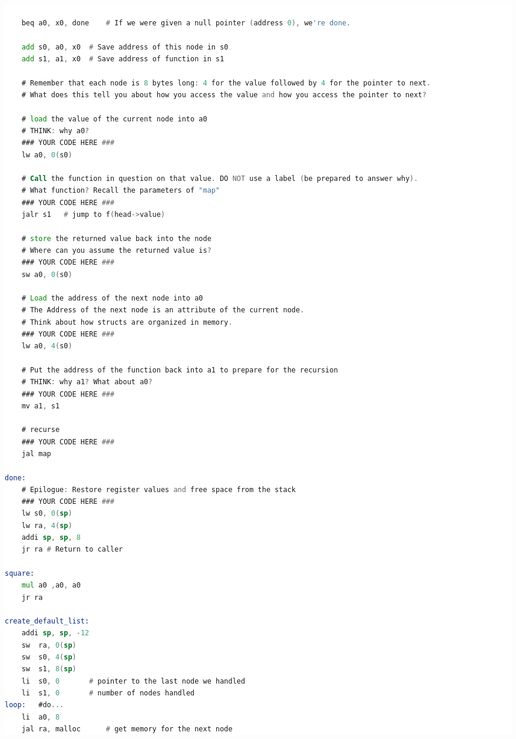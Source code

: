 ```asm

    beq a0, x0, done    # If we were given a null pointer (address 0), we're done.

    add s0, a0, x0  # Save address of this node in s0
    add s1, a1, x0  # Save address of function in s1

    # Remember that each node is 8 bytes long: 4 for the value followed by 4 for the pointer to next.
    # What does this tell you about how you access the value and how you access the pointer to next?

    # load the value of the current node into a0
    # THINK: why a0?
    ### YOUR CODE HERE ###
    lw a0, 0(s0) 

    # Call the function in question on that value. DO NOT use a label (be prepared to answer why).
    # What function? Recall the parameters of "map"
    ### YOUR CODE HERE ###
    jalr s1   # jump to f(head->value)

    # store the returned value back into the node
    # Where can you assume the returned value is?
    ### YOUR CODE HERE ###
    sw a0, 0(s0)

    # Load the address of the next node into a0
    # The Address of the next node is an attribute of the current node.
    # Think about how structs are organized in memory.
    ### YOUR CODE HERE ###
    lw a0, 4(s0)

    # Put the address of the function back into a1 to prepare for the recursion
    # THINK: why a1? What about a0?
    ### YOUR CODE HERE ###
    mv a1, s1

    # recurse
    ### YOUR CODE HERE ###
    jal map

done:
    # Epilogue: Restore register values and free space from the stack
    ### YOUR CODE HERE ###
    lw s0, 0(sp)
    lw ra, 4(sp)
    addi sp, sp, 8
    jr ra # Return to caller

square:
    mul a0 ,a0, a0
    jr ra

create_default_list:
    addi sp, sp, -12
    sw  ra, 0(sp)
    sw  s0, 4(sp)
    sw  s1, 8(sp)
    li  s0, 0       # pointer to the last node we handled
    li  s1, 0       # number of nodes handled
loop:   #do...
    li  a0, 8
    jal ra, malloc      # get memory for the next node
```